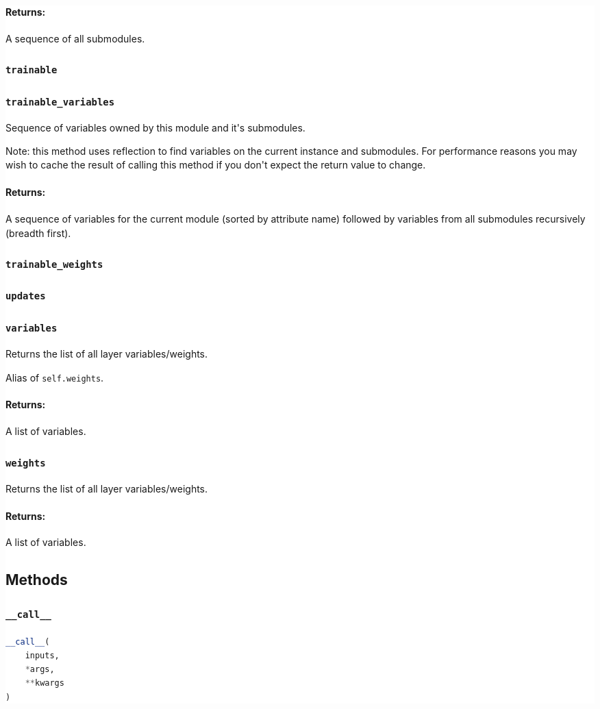 #### Returns:

A sequence of all submodules.


<h3 id="trainable"><code>trainable</code></h3>




<h3 id="trainable_variables"><code>trainable_variables</code></h3>

Sequence of variables owned by this module and it's submodules.

Note: this method uses reflection to find variables on the current instance
and submodules. For performance reasons you may wish to cache the result
of calling this method if you don't expect the return value to change.

#### Returns:

A sequence of variables for the current module (sorted by attribute
name) followed by variables from all submodules recursively (breadth
first).


<h3 id="trainable_weights"><code>trainable_weights</code></h3>




<h3 id="updates"><code>updates</code></h3>




<h3 id="variables"><code>variables</code></h3>

Returns the list of all layer variables/weights.

Alias of `self.weights`.

#### Returns:

A list of variables.


<h3 id="weights"><code>weights</code></h3>

Returns the list of all layer variables/weights.


#### Returns:

A list of variables.




## Methods

<h3 id="__call__"><code>__call__</code></h3>

``` python
__call__(
    inputs,
    *args,
    **kwargs
)
```
